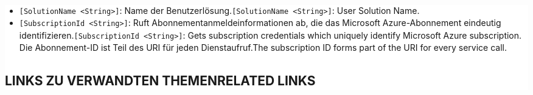   - <span data-ttu-id="40de6-155">`[SolutionName <String>]`: Name der Benutzerlösung.</span><span class="sxs-lookup"><span data-stu-id="40de6-155">`[SolutionName <String>]`: User Solution Name.</span></span>
  - <span data-ttu-id="40de6-156">`[SubscriptionId <String>]`: Ruft Abonnementanmeldeinformationen ab, die das Microsoft Azure-Abonnement eindeutig identifizieren.</span><span class="sxs-lookup"><span data-stu-id="40de6-156">`[SubscriptionId <String>]`: Gets subscription credentials which uniquely identify Microsoft Azure subscription.</span></span> <span data-ttu-id="40de6-157">Die Abonnement-ID ist Teil des URI für jeden Dienstaufruf.</span><span class="sxs-lookup"><span data-stu-id="40de6-157">The subscription ID forms part of the URI for every service call.</span></span>

## <span data-ttu-id="40de6-158">LINKS ZU VERWANDTEN THEMEN</span><span class="sxs-lookup"><span data-stu-id="40de6-158">RELATED LINKS</span></span>

